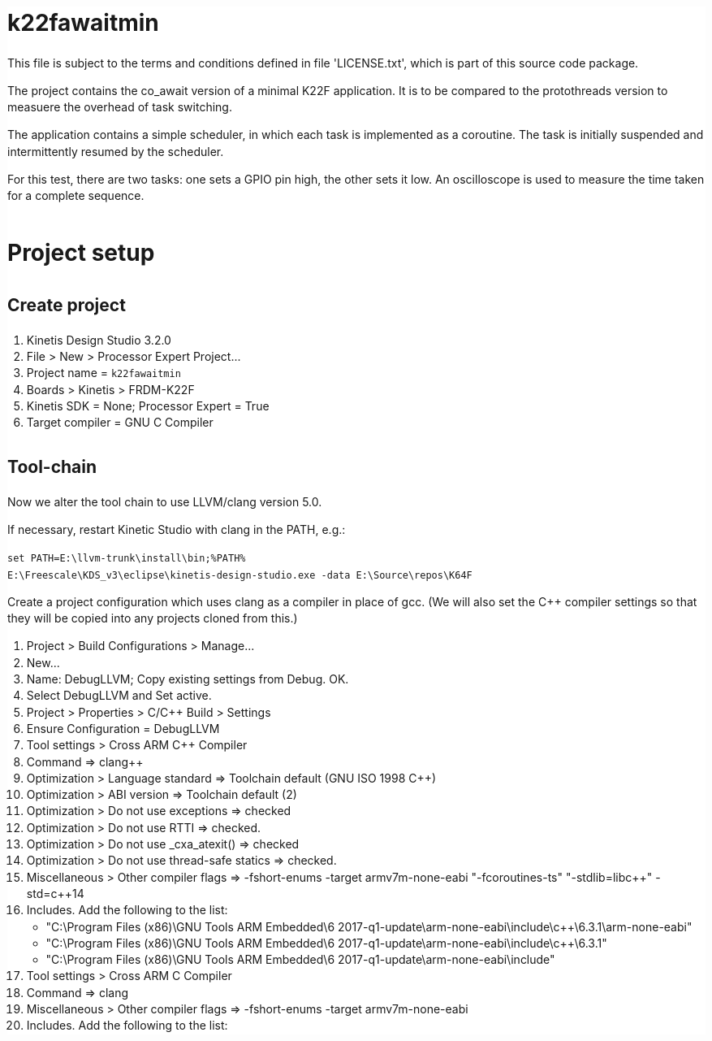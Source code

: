 # k22fawaitmin

This file is subject to the terms and conditions defined in file 'LICENSE.txt', which is part of this source code package.

The project contains the co_await version of a minimal K22F application. 
It is to be compared to the protothreads version to measuere the overhead of task switching.

The application contains a simple scheduler, in which each task is implemented as a coroutine.
The task is initially suspended and intermittently resumed by the scheduler.  

For this test, there are two tasks: one sets a GPIO pin high, the other sets it low.
An oscilloscope is used to measure the time taken for a complete sequence.

# Project setup

## Create project

1. Kinetis Design Studio 3.2.0
1. File > New > Processor Expert Project...
1. Project name = `k22fawaitmin`
1. Boards > Kinetis > FRDM-K22F
1. Kinetis SDK = None; Processor Expert = True
1. Target compiler = GNU C Compiler

## Tool-chain

Now we alter the tool chain to use LLVM/clang version 5.0.

If necessary, restart Kinetic Studio with clang in the PATH, e.g.:

```
set PATH=E:\llvm-trunk\install\bin;%PATH%
E:\Freescale\KDS_v3\eclipse\kinetis-design-studio.exe -data E:\Source\repos\K64F
```

Create a project configuration which uses clang as a compiler in place of gcc. (We will also set the C++ compiler settings so that they will be copied into any projects cloned from this.)

1. Project > Build Configurations > Manage...
1. New...
1. Name: DebugLLVM; Copy existing settings from Debug. OK.
1. Select DebugLLVM and Set active.
1. Project > Properties > C/C++ Build > Settings
1. Ensure Configuration = DebugLLVM
1. Tool settings > Cross ARM C++ Compiler 
1. Command => clang++
1. Optimization > Language standard => Toolchain default (GNU ISO 1998 C++)
1. Optimization > ABI version => Toolchain default (2)
1. Optimization > Do not use exceptions => checked
1. Optimization > Do not use RTTI => checked.
1. Optimization > Do not use _cxa_atexit() => checked
1. Optimization > Do not use thread-safe statics => checked.
1. Miscellaneous > Other compiler flags => -fshort-enums -target armv7m-none-eabi "-fcoroutines-ts" "-stdlib=libc++" -std=c++14 
1. Includes. Add the following to the list:
    - "C:\Program Files (x86)\GNU Tools ARM Embedded\6 2017-q1-update\arm-none-eabi\include\c++\6.3.1\arm-none-eabi"
    - "C:\Program Files (x86)\GNU Tools ARM Embedded\6 2017-q1-update\arm-none-eabi\include\c++\6.3.1"
    - "C:\Program Files (x86)\GNU Tools ARM Embedded\6 2017-q1-update\arm-none-eabi\include"
1. Tool settings > Cross ARM C Compiler 
1. Command => clang
1. Miscellaneous > Other compiler flags => -fshort-enums -target armv7m-none-eabi
1. Includes. Add the following to the list: